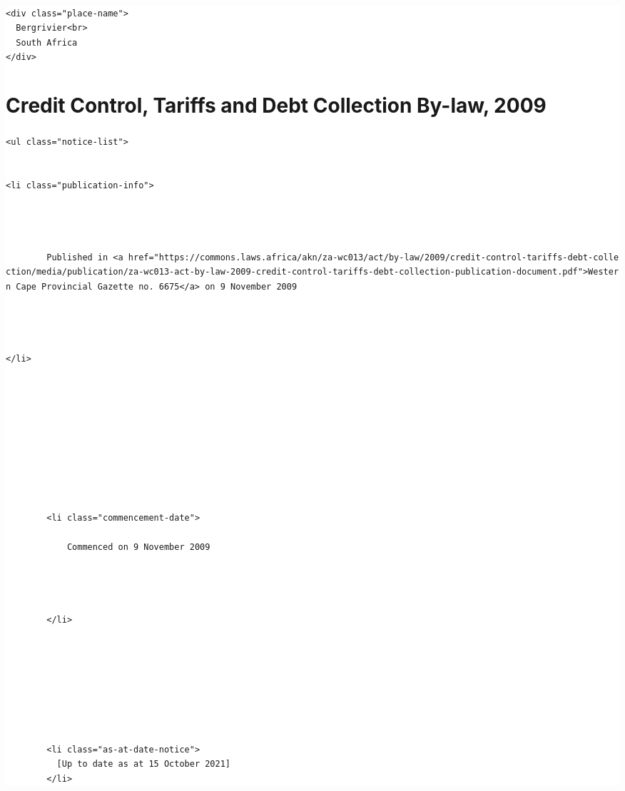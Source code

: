   
    <div class="place-name">
      Bergrivier<br>
      South Africa
    </div>
  

  
    
  

  
  <h1>
    Credit Control, Tariffs and Debt Collection By-law,
    2009
  </h1>


  
    
      
    
  

  
    <ul class="notice-list">
      
  
    <li class="publication-info">
      
        
        
          
            Published in <a href="https://commons.laws.africa/akn/za-wc013/act/by-law/2009/credit-control-tariffs-debt-collection/media/publication/za-wc013-act-by-law-2009-credit-control-tariffs-debt-collection-publication-document.pdf">Western Cape Provincial Gazette no. 6675</a> on 9 November 2009
          
        

      
    </li>
  


      
        
      

      
        
          
            <li class="commencement-date">
              
                Commenced on 9 November 2009
              
              
                
              
            </li>
          
          
        
      

      
        
          
            <li class="as-at-date-notice">
              [Up to date as at 15 October 2021]
            </li>
          
        
      

      
        